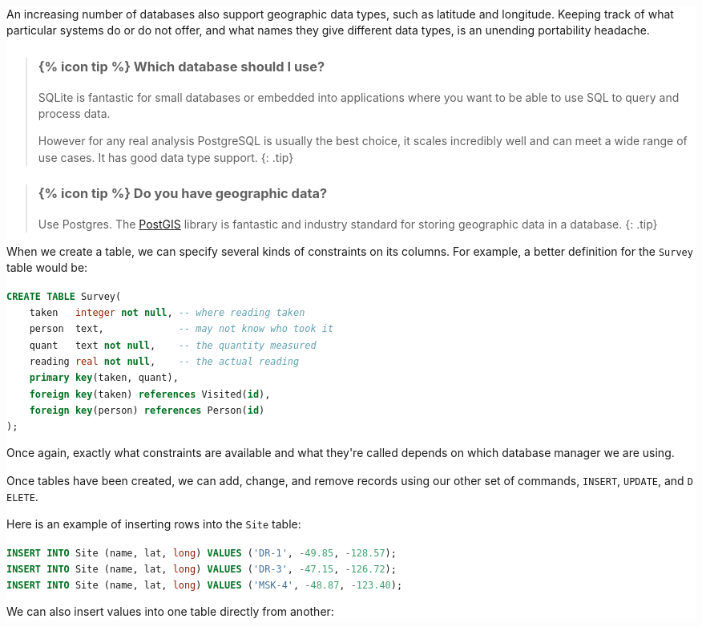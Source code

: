 An increasing number of databases also support geographic data types,
such as latitude and longitude.
Keeping track of what particular systems do or do not offer,
and what names they give different data types,
is an unending portability headache.

> ### {% icon tip %} Which database should I use?
> SQLite is fantastic for small databases or embedded into applications where
> you want to be able to use SQL to query and process data.
>
> However for any real analysis PostgreSQL is usually the best choice, it
> scales incredibly well and can meet a wide range of use cases. It has good
> data type support.
{: .tip}

> ### {% icon tip %} Do you have geographic data?
> Use Postgres. The [PostGIS](https://postgis.net/) library is fantastic and industry standard for storing geographic data in a database.
{: .tip}

When we create a table,
we can specify several kinds of constraints on its columns.
For example,
a better definition for the `Survey` table would be:

```sql
CREATE TABLE Survey(
    taken   integer not null, -- where reading taken
    person  text,             -- may not know who took it
    quant   text not null,    -- the quantity measured
    reading real not null,    -- the actual reading
    primary key(taken, quant),
    foreign key(taken) references Visited(id),
    foreign key(person) references Person(id)
);
```

Once again,
exactly what constraints are available
and what they're called
depends on which database manager we are using.

Once tables have been created,
we can add, change, and remove records using our other set of commands,
`INSERT`, `UPDATE`, and `DELETE`.

Here is an example of inserting rows into the `Site` table:

```sql
INSERT INTO Site (name, lat, long) VALUES ('DR-1', -49.85, -128.57);
INSERT INTO Site (name, lat, long) VALUES ('DR-3', -47.15, -126.72);
INSERT INTO Site (name, lat, long) VALUES ('MSK-4', -48.87, -123.40);
```

We can also insert values into one table directly from another:
